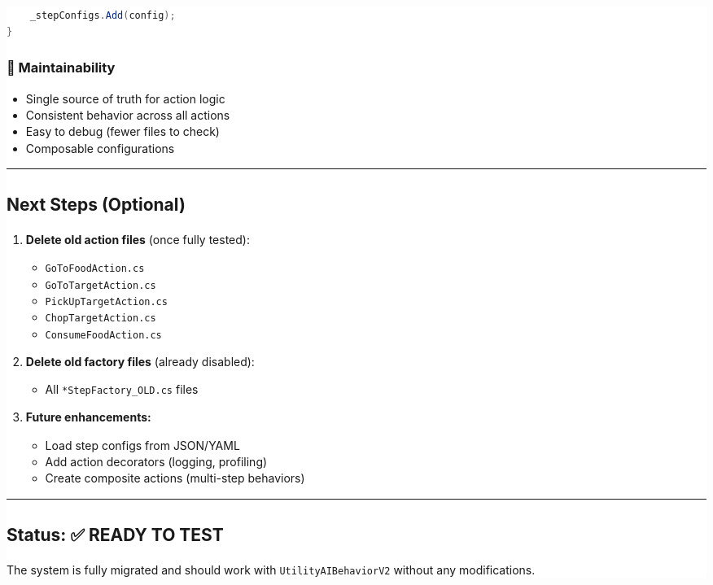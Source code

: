 ```csharp
    _stepConfigs.Add(config);
}
```

### 🔧 Maintainability
- Single source of truth for action logic
- Consistent behavior across all actions
- Easy to debug (fewer files to check)
- Composable configurations

---

## Next Steps (Optional)

1. **Delete old action files** (once fully tested):
   - `GoToFoodAction.cs`
   - `GoToTargetAction.cs`
   - `PickUpTargetAction.cs`
   - `ChopTargetAction.cs`
   - `ConsumeFoodAction.cs`

2. **Delete old factory files** (already disabled):
   - All `*StepFactory_OLD.cs` files

3. **Future enhancements:**
   - Load step configs from JSON/YAML
   - Add action decorators (logging, profiling)
   - Create composite actions (multi-step behaviors)

---

## Status: ✅ READY TO TEST

The system is fully migrated and should work with `UtilityAIBehaviorV2` without any modifications.

